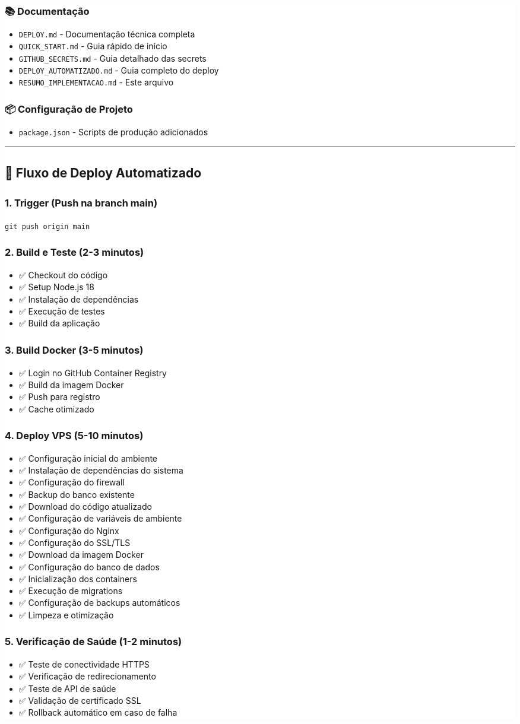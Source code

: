 ### 📚 Documentação
- `DEPLOY.md` - Documentação técnica completa
- `QUICK_START.md` - Guia rápido de início
- `GITHUB_SECRETS.md` - Guia detalhado das secrets
- `DEPLOY_AUTOMATIZADO.md` - Guia completo do deploy
- `RESUMO_IMPLEMENTACAO.md` - Este arquivo

### 📦 Configuração de Projeto
- `package.json` - Scripts de produção adicionados

---

## 🔄 Fluxo de Deploy Automatizado

### 1. **Trigger** (Push na branch main)
```
git push origin main
```

### 2. **Build e Teste** (2-3 minutos)
- ✅ Checkout do código
- ✅ Setup Node.js 18
- ✅ Instalação de dependências
- ✅ Execução de testes
- ✅ Build da aplicação

### 3. **Build Docker** (3-5 minutos)
- ✅ Login no GitHub Container Registry
- ✅ Build da imagem Docker
- ✅ Push para registro
- ✅ Cache otimizado

### 4. **Deploy VPS** (5-10 minutos)
- ✅ Configuração inicial do ambiente
- ✅ Instalação de dependências do sistema
- ✅ Configuração do firewall
- ✅ Backup do banco existente
- ✅ Download do código atualizado
- ✅ Configuração de variáveis de ambiente
- ✅ Configuração do Nginx
- ✅ Configuração do SSL/TLS
- ✅ Download da imagem Docker
- ✅ Configuração do banco de dados
- ✅ Inicialização dos containers
- ✅ Execução de migrations
- ✅ Configuração de backups automáticos
- ✅ Limpeza e otimização

### 5. **Verificação de Saúde** (1-2 minutos)
- ✅ Teste de conectividade HTTPS
- ✅ Verificação de redirecionamento
- ✅ Teste de API de saúde
- ✅ Validação de certificado SSL
- ✅ Rollback automático em caso de falha
